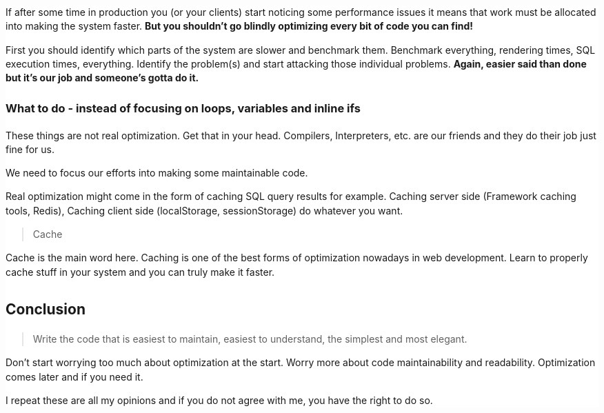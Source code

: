 If after some time in production you (or your clients) start noticing some performance issues it means that work must be allocated into making the system faster. **But you shouldn’t go blindly optimizing every bit of code you can find!**

First you should identify which parts of the system are slower and benchmark them. Benchmark everything, rendering times, SQL execution times, everything. Identify the problem(s) and start attacking those individual problems. **Again, easier said than done but it’s our job and someone’s gotta do it.**

### What to do - instead of focusing on loops, variables and inline ifs

These things are not real optimization. Get that in your head. Compilers, Interpreters, etc. are our friends and they do their job just fine for us.

We need to focus our efforts into making some maintainable code.

Real optimization might come in the form of caching SQL query results for example. Caching server side (Framework caching tools, Redis), Caching client side (localStorage, sessionStorage) do whatever you want.

> Cache

Cache is the main word here. Caching is one of the best forms of optimization nowadays in web development. Learn to properly cache stuff in your system and you can truly make it faster.

## Conclusion

> Write the code that is easiest to maintain, easiest to understand, the simplest and most elegant.

Don’t start worrying too much about optimization at the start. Worry more about code maintainability and readability. Optimization comes later and if you need it.

I repeat these are all my opinions and if you do not agree with me, you have the right to do so.
